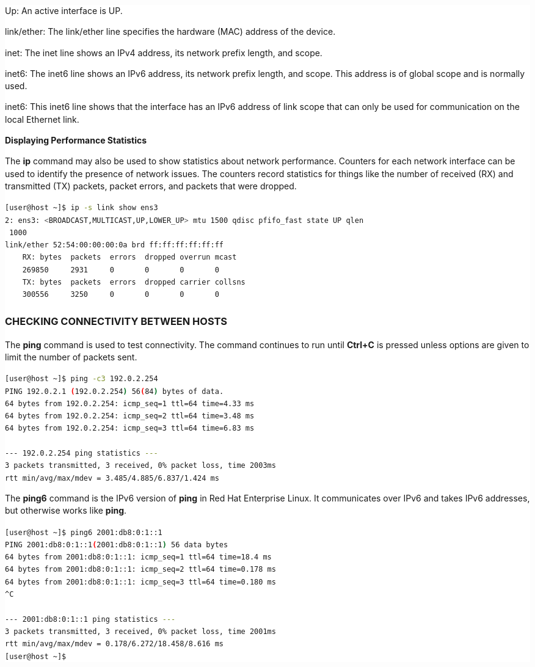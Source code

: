 Up: An active interface is UP.

link/ether:	The link/ether line specifies the hardware (MAC) address of the device.

inet: The inet line shows an IPv4 address, its network prefix length, and scope.

inet6: The inet6 line shows an IPv6 address, its network prefix length, and scope. This address is of
global scope and is normally used.

inet6: This inet6 line shows that the interface has an IPv6 address of link scope that can only be
used for communication on the local Ethernet link.

**Displaying Performance Statistics**

The **ip** command may also be used to show statistics about network performance. Counters for
each network interface can be used to identify the presence of network issues. The counters record
statistics for things like the number of received (RX) and transmitted (TX) packets, packet errors,
and packets that were dropped.

``` bash
[user@host ~]$ ip -s link show ens3
2: ens3: <BROADCAST,MULTICAST,UP,LOWER_UP> mtu 1500 qdisc pfifo_fast state UP qlen
 1000
link/ether 52:54:00:00:00:0a brd ff:ff:ff:ff:ff:ff
    RX: bytes  packets  errors  dropped overrun mcast
    269850     2931     0       0       0       0
    TX: bytes  packets  errors  dropped carrier collsns
    300556     3250     0       0       0       0
```

### CHECKING CONNECTIVITY BETWEEN HOSTS ###

The **ping** command is used to test connectivity. The command continues to run until **Ctrl+C** is
pressed unless options are given to limit the number of packets sent.

``` bash
[user@host ~]$ ping -c3 192.0.2.254
PING 192.0.2.1 (192.0.2.254) 56(84) bytes of data.
64 bytes from 192.0.2.254: icmp_seq=1 ttl=64 time=4.33 ms
64 bytes from 192.0.2.254: icmp_seq=2 ttl=64 time=3.48 ms
64 bytes from 192.0.2.254: icmp_seq=3 ttl=64 time=6.83 ms

--- 192.0.2.254 ping statistics ---
3 packets transmitted, 3 received, 0% packet loss, time 2003ms
rtt min/avg/max/mdev = 3.485/4.885/6.837/1.424 ms
```

The **ping6** command is the IPv6 version of **ping** in Red Hat Enterprise Linux. It communicates
over IPv6 and takes IPv6 addresses, but otherwise works like **ping**.

``` bash
[user@host ~]$ ping6 2001:db8:0:1::1
PING 2001:db8:0:1::1(2001:db8:0:1::1) 56 data bytes
64 bytes from 2001:db8:0:1::1: icmp_seq=1 ttl=64 time=18.4 ms
64 bytes from 2001:db8:0:1::1: icmp_seq=2 ttl=64 time=0.178 ms
64 bytes from 2001:db8:0:1::1: icmp_seq=3 ttl=64 time=0.180 ms
^C

--- 2001:db8:0:1::1 ping statistics ---
3 packets transmitted, 3 received, 0% packet loss, time 2001ms
rtt min/avg/max/mdev = 0.178/6.272/18.458/8.616 ms
[user@host ~]$ 
```
